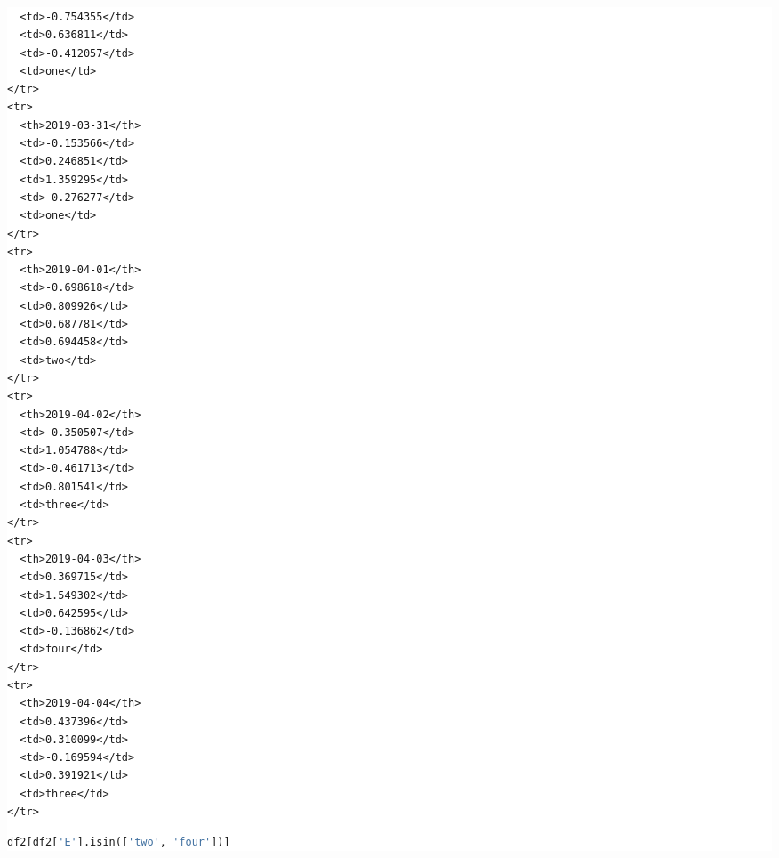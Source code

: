       <td>-0.754355</td>
      <td>0.636811</td>
      <td>-0.412057</td>
      <td>one</td>
    </tr>
    <tr>
      <th>2019-03-31</th>
      <td>-0.153566</td>
      <td>0.246851</td>
      <td>1.359295</td>
      <td>-0.276277</td>
      <td>one</td>
    </tr>
    <tr>
      <th>2019-04-01</th>
      <td>-0.698618</td>
      <td>0.809926</td>
      <td>0.687781</td>
      <td>0.694458</td>
      <td>two</td>
    </tr>
    <tr>
      <th>2019-04-02</th>
      <td>-0.350507</td>
      <td>1.054788</td>
      <td>-0.461713</td>
      <td>0.801541</td>
      <td>three</td>
    </tr>
    <tr>
      <th>2019-04-03</th>
      <td>0.369715</td>
      <td>1.549302</td>
      <td>0.642595</td>
      <td>-0.136862</td>
      <td>four</td>
    </tr>
    <tr>
      <th>2019-04-04</th>
      <td>0.437396</td>
      <td>0.310099</td>
      <td>-0.169594</td>
      <td>0.391921</td>
      <td>three</td>
    </tr>
  </tbody>
</table>
</div>




```python
df2[df2['E'].isin(['two', 'four'])]
```
